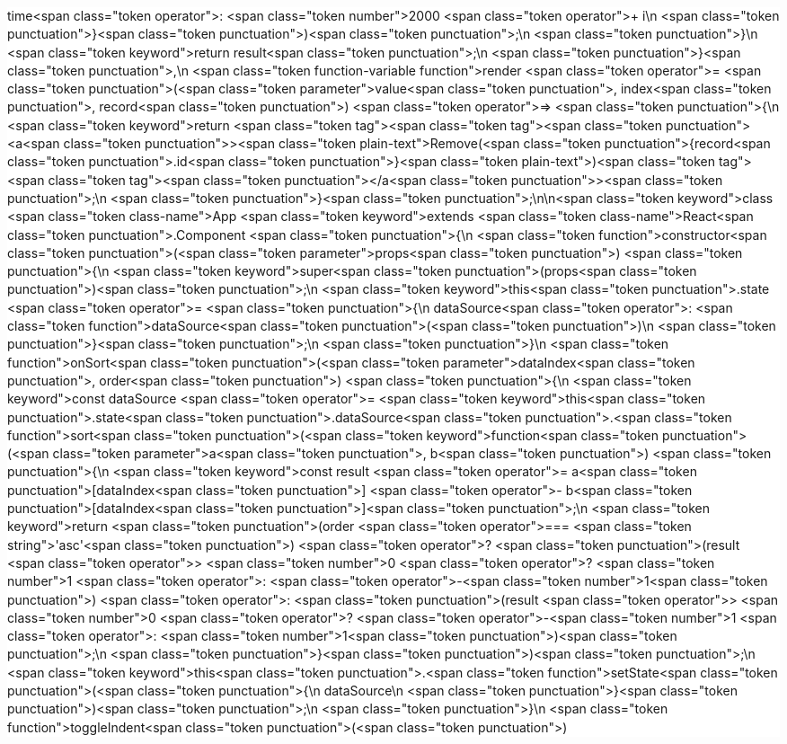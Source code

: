 time<span class=\"token operator\">:</span> <span class=\"token number\">2000</span> <span class=\"token operator\">+</span> i\n            <span class=\"token punctuation\">}</span><span class=\"token punctuation\">)</span><span class=\"token punctuation\">;</span>\n        <span class=\"token punctuation\">}</span>\n        <span class=\"token keyword\">return</span> result<span class=\"token punctuation\">;</span>\n    <span class=\"token punctuation\">}</span><span class=\"token punctuation\">,</span>\n    <span class=\"token function-variable function\">render</span> <span class=\"token operator\">=</span> <span class=\"token punctuation\">(</span><span class=\"token parameter\">value<span class=\"token punctuation\">,</span> index<span class=\"token punctuation\">,</span> record</span><span class=\"token punctuation\">)</span> <span class=\"token operator\">=></span> <span class=\"token punctuation\">{</span>\n        <span class=\"token keyword\">return</span> <span class=\"token tag\"><span class=\"token tag\"><span class=\"token punctuation\">&lt;</span>a</span><span class=\"token punctuation\">></span></span><span class=\"token plain-text\">Remove(</span><span class=\"token punctuation\">{</span>record<span class=\"token punctuation\">.</span>id<span class=\"token punctuation\">}</span><span class=\"token plain-text\">)</span><span class=\"token tag\"><span class=\"token tag\"><span class=\"token punctuation\">&lt;/</span>a</span><span class=\"token punctuation\">></span></span><span class=\"token punctuation\">;</span>\n    <span class=\"token punctuation\">}</span><span class=\"token punctuation\">;</span>\n\n<span class=\"token keyword\">class</span> <span class=\"token class-name\">App</span> <span class=\"token keyword\">extends</span> <span class=\"token class-name\">React<span class=\"token punctuation\">.</span>Component</span> <span class=\"token punctuation\">{</span>\n    <span class=\"token function\">constructor</span><span class=\"token punctuation\">(</span><span class=\"token parameter\">props</span><span class=\"token punctuation\">)</span> <span class=\"token punctuation\">{</span>\n        <span class=\"token keyword\">super</span><span class=\"token punctuation\">(</span>props<span class=\"token punctuation\">)</span><span class=\"token punctuation\">;</span>\n        <span class=\"token keyword\">this</span><span class=\"token punctuation\">.</span>state <span class=\"token operator\">=</span> <span class=\"token punctuation\">{</span>\n            dataSource<span class=\"token operator\">:</span> <span class=\"token function\">dataSource</span><span class=\"token punctuation\">(</span><span class=\"token punctuation\">)</span>\n        <span class=\"token punctuation\">}</span><span class=\"token punctuation\">;</span>\n    <span class=\"token punctuation\">}</span>\n    <span class=\"token function\">onSort</span><span class=\"token punctuation\">(</span><span class=\"token parameter\">dataIndex<span class=\"token punctuation\">,</span> order</span><span class=\"token punctuation\">)</span> <span class=\"token punctuation\">{</span>\n        <span class=\"token keyword\">const</span> dataSource <span class=\"token operator\">=</span> <span class=\"token keyword\">this</span><span class=\"token punctuation\">.</span>state<span class=\"token punctuation\">.</span>dataSource<span class=\"token punctuation\">.</span><span class=\"token function\">sort</span><span class=\"token punctuation\">(</span><span class=\"token keyword\">function</span><span class=\"token punctuation\">(</span><span class=\"token parameter\">a<span class=\"token punctuation\">,</span> b</span><span class=\"token punctuation\">)</span> <span class=\"token punctuation\">{</span>\n            <span class=\"token keyword\">const</span> result <span class=\"token operator\">=</span> a<span class=\"token punctuation\">[</span>dataIndex<span class=\"token punctuation\">]</span> <span class=\"token operator\">-</span> b<span class=\"token punctuation\">[</span>dataIndex<span class=\"token punctuation\">]</span><span class=\"token punctuation\">;</span>\n            <span class=\"token keyword\">return</span> <span class=\"token punctuation\">(</span>order <span class=\"token operator\">===</span> <span class=\"token string\">'asc'</span><span class=\"token punctuation\">)</span> <span class=\"token operator\">?</span> <span class=\"token punctuation\">(</span>result <span class=\"token operator\">></span> <span class=\"token number\">0</span> <span class=\"token operator\">?</span> <span class=\"token number\">1</span> <span class=\"token operator\">:</span> <span class=\"token operator\">-</span><span class=\"token number\">1</span><span class=\"token punctuation\">)</span> <span class=\"token operator\">:</span> <span class=\"token punctuation\">(</span>result <span class=\"token operator\">></span> <span class=\"token number\">0</span> <span class=\"token operator\">?</span> <span class=\"token operator\">-</span><span class=\"token number\">1</span> <span class=\"token operator\">:</span> <span class=\"token number\">1</span><span class=\"token punctuation\">)</span><span class=\"token punctuation\">;</span>\n        <span class=\"token punctuation\">}</span><span class=\"token punctuation\">)</span><span class=\"token punctuation\">;</span>\n        <span class=\"token keyword\">this</span><span class=\"token punctuation\">.</span><span class=\"token function\">setState</span><span class=\"token punctuation\">(</span><span class=\"token punctuation\">{</span>\n            dataSource\n        <span class=\"token punctuation\">}</span><span class=\"token punctuation\">)</span><span class=\"token punctuation\">;</span>\n    <span class=\"token punctuation\">}</span>\n    <span class=\"token function\">toggleIndent</span><span class=\"token punctuation\">(</span><span class=\"token punctuation\">)</span>